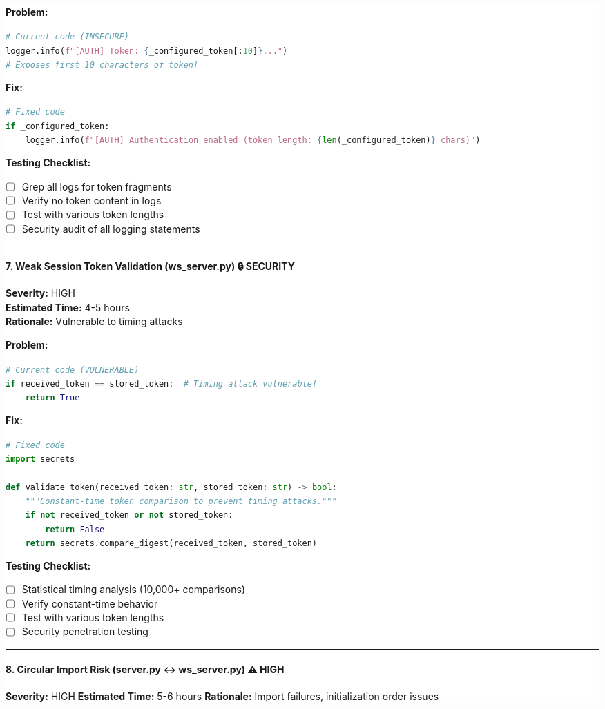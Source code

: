 **Problem:**
```python
# Current code (INSECURE)
logger.info(f"[AUTH] Token: {_configured_token[:10]}...")
# Exposes first 10 characters of token!
```

**Fix:**
```python
# Fixed code
if _configured_token:
    logger.info(f"[AUTH] Authentication enabled (token length: {len(_configured_token)} chars)")
```

**Testing Checklist:**
- [ ] Grep all logs for token fragments
- [ ] Verify no token content in logs
- [ ] Test with various token lengths
- [ ] Security audit of all logging statements

---

#### 7. Weak Session Token Validation (ws_server.py) 🔒 SECURITY
**Severity:** HIGH  
**Estimated Time:** 4-5 hours  
**Rationale:** Vulnerable to timing attacks

**Problem:**
```python
# Current code (VULNERABLE)
if received_token == stored_token:  # Timing attack vulnerable!
    return True
```

**Fix:**
```python
# Fixed code
import secrets

def validate_token(received_token: str, stored_token: str) -> bool:
    """Constant-time token comparison to prevent timing attacks."""
    if not received_token or not stored_token:
        return False
    return secrets.compare_digest(received_token, stored_token)
```

**Testing Checklist:**
- [ ] Statistical timing analysis (10,000+ comparisons)
- [ ] Verify constant-time behavior
- [ ] Test with various token lengths
- [ ] Security penetration testing

---

#### 8. Circular Import Risk (server.py ↔ ws_server.py) ⚠️ HIGH
**Severity:** HIGH
**Estimated Time:** 5-6 hours
**Rationale:** Import failures, initialization order issues
